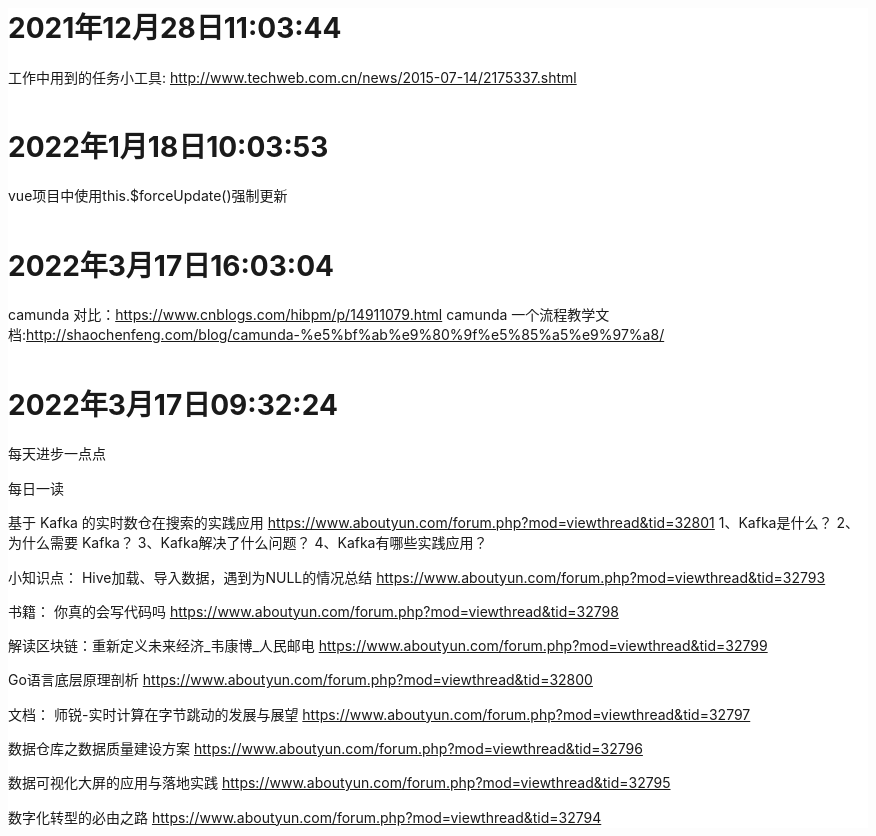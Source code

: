# 2021年12月28日11:03:44

工作中用到的任务小工具: http://www.techweb.com.cn/news/2015-07-14/2175337.shtml


# 2022年1月18日10:03:53

vue项目中使用this.$forceUpdate()强制更新



# 2022年3月17日16:03:04

camunda 对比：https://www.cnblogs.com/hibpm/p/14911079.html
camunda 一个流程教学文档:http://shaochenfeng.com/blog/camunda-%e5%bf%ab%e9%80%9f%e5%85%a5%e9%97%a8/

# 2022年3月17日09:32:24

每天进步一点点

每日一读

基于 Kafka 的实时数仓在搜索的实践应用
https://www.aboutyun.com/forum.php?mod=viewthread&tid=32801
1、Kafka是什么？
2、为什么需要 Kafka？
3、Kafka解决了什么问题？
4、Kafka有哪些实践应用？

小知识点：
Hive加载、导入数据，遇到为NULL的情况总结
https://www.aboutyun.com/forum.php?mod=viewthread&tid=32793

书籍：
你真的会写代码吗
https://www.aboutyun.com/forum.php?mod=viewthread&tid=32798

解读区块链：重新定义未来经济_韦康博_人民邮电
https://www.aboutyun.com/forum.php?mod=viewthread&tid=32799

Go语言底层原理剖析
https://www.aboutyun.com/forum.php?mod=viewthread&tid=32800

文档：
师锐-实时计算在字节跳动的发展与展望
https://www.aboutyun.com/forum.php?mod=viewthread&tid=32797

数据仓库之数据质量建设方案
https://www.aboutyun.com/forum.php?mod=viewthread&tid=32796

数据可视化大屏的应用与落地实践
https://www.aboutyun.com/forum.php?mod=viewthread&tid=32795

数字化转型的必由之路
https://www.aboutyun.com/forum.php?mod=viewthread&tid=32794
